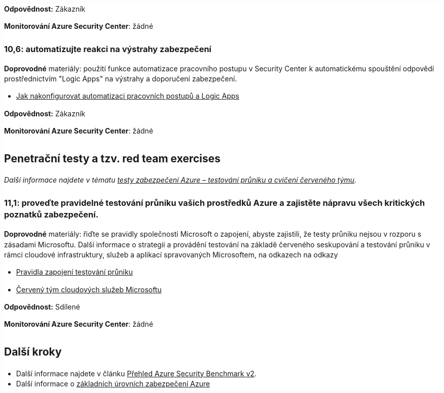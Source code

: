 **Odpovědnost:** Zákazník

**Monitorování Azure Security Center**: žádné

### <a name="106-automate-the-response-to-security-alerts"></a>10,6: automatizujte reakci na výstrahy zabezpečení

**Doprovodné** materiály: použití funkce automatizace pracovního postupu v Security Center k automatickému spouštění odpovědí prostřednictvím "Logic Apps" na výstrahy a doporučení zabezpečení.

- [Jak nakonfigurovat automatizaci pracovních postupů a Logic Apps](../security-center/workflow-automation.md)

**Odpovědnost:** Zákazník

**Monitorování Azure Security Center**: žádné

## <a name="penetration-tests-and-red-team-exercises"></a>Penetrační testy a tzv. red team exercises

*Další informace najdete v tématu [testy zabezpečení Azure – testování průniku a cvičení červeného týmu](../security/benchmarks/security-control-penetration-tests-red-team-exercises.md).*

### <a name="111-conduct-regular-penetration-testing-of-your-azure-resources-and-ensure-remediation-of-all-critical-security-findings"></a>11,1: proveďte pravidelné testování průniku vašich prostředků Azure a zajistěte nápravu všech kritických poznatků zabezpečení.

**Doprovodné** materiály: řiďte se pravidly společnosti Microsoft o zapojení, abyste zajistili, že testy průniku nejsou v rozporu s zásadami Microsoftu. Další informace o strategii a provádění testování na základě červeného seskupování a testování průniku v rámci cloudové infrastruktury, služeb a aplikací spravovaných Microsoftem, na odkazech na odkazy

- [Pravidla zapojení testování průniku](https://www.microsoft.com/msrc/pentest-rules-of-engagement?rtc=1)

- [Červený tým cloudových služeb Microsoftu](https://gallery.technet.microsoft.com/Cloud-Red-Teaming-b837392e)

**Odpovědnost:** Sdílené

**Monitorování Azure Security Center**: žádné

## <a name="next-steps"></a>Další kroky

- Další informace najdete v článku [Přehled Azure Security Benchmark v2](../security/benchmarks/overview.md).
- Další informace o [základních úrovních zabezpečení Azure](../security/benchmarks/security-baselines-overview.md)